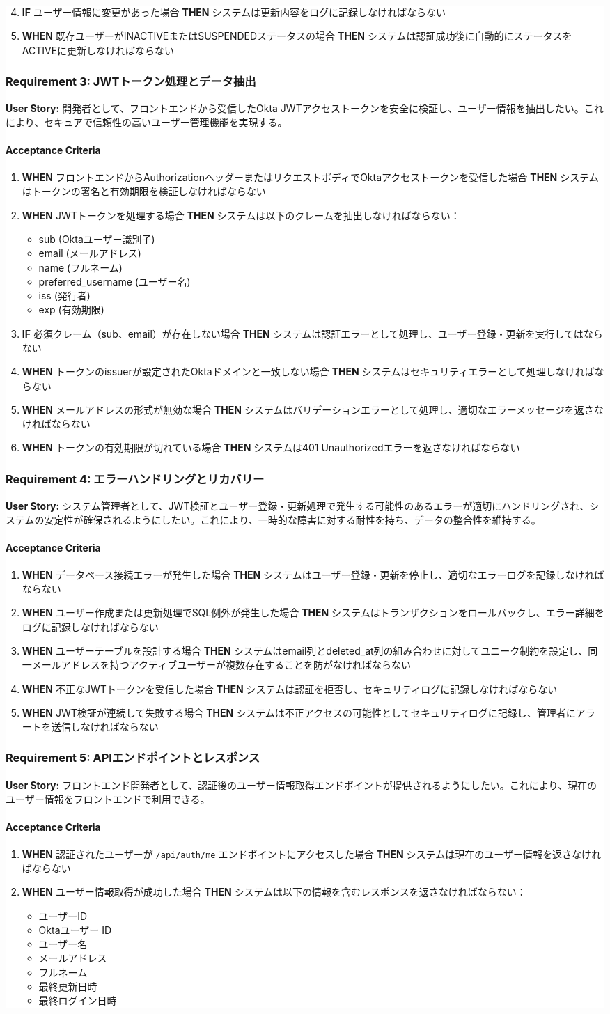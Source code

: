 4. **IF** ユーザー情報に変更があった場合 **THEN** システムは更新内容をログに記録しなければならない

5. **WHEN** 既存ユーザーがINACTIVEまたはSUSPENDEDステータスの場合 **THEN** システムは認証成功後に自動的にステータスをACTIVEに更新しなければならない


### Requirement 3: JWTトークン処理とデータ抽出

**User Story:** 開発者として、フロントエンドから受信したOkta JWTアクセストークンを安全に検証し、ユーザー情報を抽出したい。これにより、セキュアで信頼性の高いユーザー管理機能を実現する。

#### Acceptance Criteria

1. **WHEN** フロントエンドからAuthorizationヘッダーまたはリクエストボディでOktaアクセストークンを受信した場合 **THEN** システムはトークンの署名と有効期限を検証しなければならない

2. **WHEN** JWTトークンを処理する場合 **THEN** システムは以下のクレームを抽出しなければならない：
   - sub (Oktaユーザー識別子)
   - email (メールアドレス)
   - name (フルネーム)
   - preferred_username (ユーザー名)
   - iss (発行者)
   - exp (有効期限)

3. **IF** 必須クレーム（sub、email）が存在しない場合 **THEN** システムは認証エラーとして処理し、ユーザー登録・更新を実行してはならない

4. **WHEN** トークンのissuerが設定されたOktaドメインと一致しない場合 **THEN** システムはセキュリティエラーとして処理しなければならない

5. **WHEN** メールアドレスの形式が無効な場合 **THEN** システムはバリデーションエラーとして処理し、適切なエラーメッセージを返さなければならない

6. **WHEN** トークンの有効期限が切れている場合 **THEN** システムは401 Unauthorizedエラーを返さなければならない

### Requirement 4: エラーハンドリングとリカバリー

**User Story:** システム管理者として、JWT検証とユーザー登録・更新処理で発生する可能性のあるエラーが適切にハンドリングされ、システムの安定性が確保されるようにしたい。これにより、一時的な障害に対する耐性を持ち、データの整合性を維持する。

#### Acceptance Criteria

1. **WHEN** データベース接続エラーが発生した場合 **THEN** システムはユーザー登録・更新を停止し、適切なエラーログを記録しなければならない

2. **WHEN** ユーザー作成または更新処理でSQL例外が発生した場合 **THEN** システムはトランザクションをロールバックし、エラー詳細をログに記録しなければならない

3. **WHEN** ユーザーテーブルを設計する場合 **THEN** システムはemail列とdeleted_at列の組み合わせに対してユニーク制約を設定し、同一メールアドレスを持つアクティブユーザーが複数存在することを防がなければならない

4. **WHEN** 不正なJWTトークンを受信した場合 **THEN** システムは認証を拒否し、セキュリティログに記録しなければならない

5. **WHEN** JWT検証が連続して失敗する場合 **THEN** システムは不正アクセスの可能性としてセキュリティログに記録し、管理者にアラートを送信しなければならない

### Requirement 5: APIエンドポイントとレスポンス

**User Story:** フロントエンド開発者として、認証後のユーザー情報取得エンドポイントが提供されるようにしたい。これにより、現在のユーザー情報をフロントエンドで利用できる。

#### Acceptance Criteria

1. **WHEN** 認証されたユーザーが `/api/auth/me` エンドポイントにアクセスした場合 **THEN** システムは現在のユーザー情報を返さなければならない

2. **WHEN** ユーザー情報取得が成功した場合 **THEN** システムは以下の情報を含むレスポンスを返さなければならない：
   - ユーザーID
   - Oktaユーザー ID
   - ユーザー名
   - メールアドレス
   - フルネーム
   - 最終更新日時
   - 最終ログイン日時
